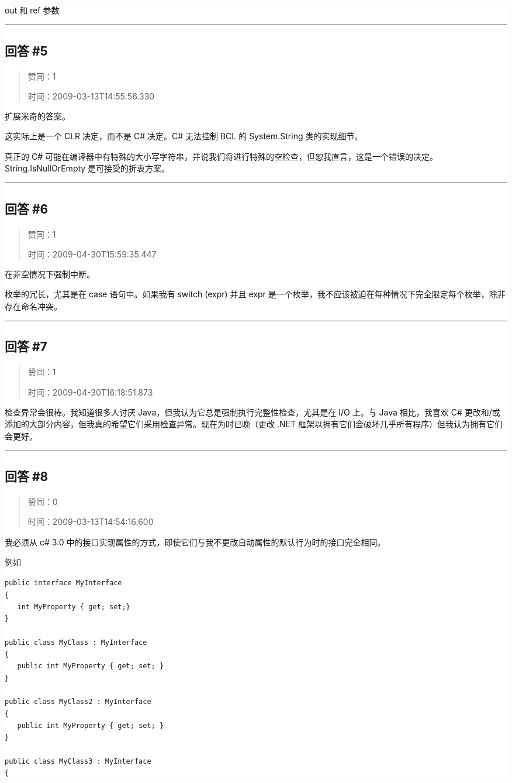 out 和 ref 参数

* * *

## 回答 #5

> 赞同：1
> 
> 时间：2009-03-13T14:55:56.330

扩展米奇的答案。

这实际上是一个 CLR 决定，而不是 C# 决定。C# 无法控制 BCL 的 System.String 类的实现细节。

真正的 C# 可能在编译器中有特殊的大小写字符串，并说我们将进行特殊的空检查，但恕我直言，这是一个错误的决定。String.IsNullOrEmpty 是可接受的折衷方案。

* * *

## 回答 #6

> 赞同：1
> 
> 时间：2009-04-30T15:59:35.447

在非空情况下强制中断。

枚举的冗长，尤其是在 case 语句中。如果我有 switch (expr) 并且 expr 是一个枚举，我不应该被迫在每种情况下完全限定每个枚举，除非存在命名冲突。

* * *

## 回答 #7

> 赞同：1
> 
> 时间：2009-04-30T16:18:51.873

检查异常会很棒。我知道很多人讨厌 Java，但我认为它总是强制执行完整性检查，尤其是在 I/O 上。与 Java 相比，我喜欢 C# 更改和/或添加的大部分内容，但我真的希望它们采用检查异常。现在为时已晚（更改 .NET 框架以拥有它们会破坏几乎所有程序）但我认为拥有它们会更好。

* * *

## 回答 #8

> 赞同：0
> 
> 时间：2009-03-13T14:54:16.600

我必须从 c# 3.0 中的接口实现属性的方式，即使它们与我不更改自动属性的默认行为时的接口完全相同。

例如

```
public interface MyInterface
{
   int MyProperty { get; set;}
}

public class MyClass : MyInterface
{
   public int MyProperty { get; set; }
}

public class MyClass2 : MyInterface
{
   public int MyProperty { get; set; }
}

public class MyClass3 : MyInterface
{
```